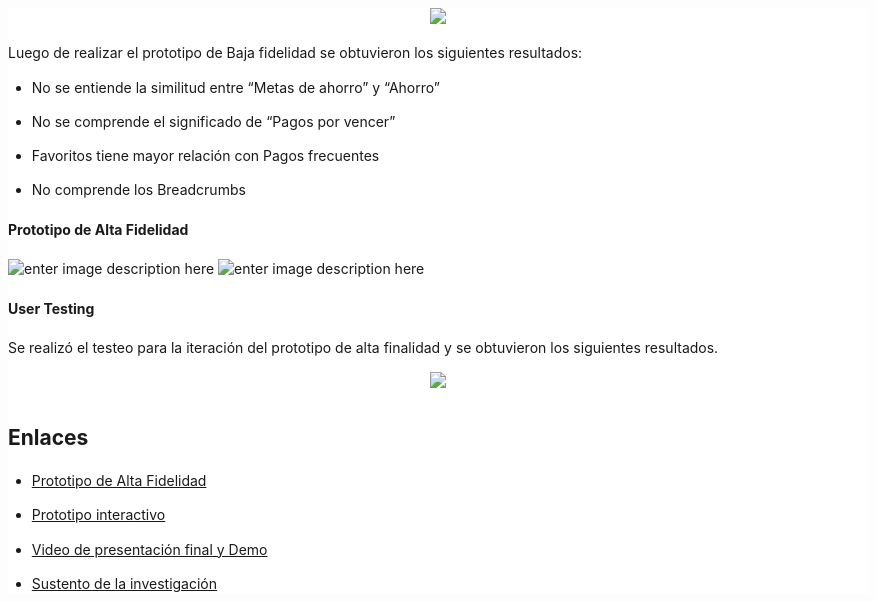 
<p align= "center"> <img src="https://user-images.githubusercontent.com/51206472/65455508-fbfac400-de0c-11e9-8b6e-e6438a756ffa.png" </p>

Luego de realizar el prototipo de Baja fidelidad se obtuvieron los siguientes resultados: 

-   No se entiende la similitud entre “Metas de ahorro” y “Ahorro”
    
-   No se comprende el significado de “Pagos por vencer”
    
-   Favoritos tiene mayor relación con Pagos frecuentes
    
-   No comprende los Breadcrumbs

#### **Prototipo de Alta Fidelidad**

![enter image description here](https://lh3.googleusercontent.com/7zbtnP93c1l_QxwRL6UIInfIsCeHtQxW0X4pQwLaC-MvyqJEcWD4e5m0J_gKFF_pyZBeii5viaza=s700 "Banqui")
![enter image description here](https://lh3.googleusercontent.com/4UMVxk5Rqz3glWlolZv3yWYc3f-HZsDUY6EFRRad3-IL_hSdqBxH0MStoUlrp2Q0sUke9c85xjDm=s700 "proto de alta")

#### **User Testing**

Se realizó el testeo para la iteración del prototipo de alta finalidad y se obtuvieron los siguientes resultados.

<p align= "center"> <img src="https://user-images.githubusercontent.com/51206472/65455348-a6beb280-de0c-11e9-9797-4d157b925a4a.png" </p>


## Enlaces

+ [Prototipo de Alta Fidelidad](https://www.figma.com/file/UHAid76Np6pnXhXuSZ36pg/App-Financiera-Banqui?node-id=358%3A270) 

+ [Prototipo interactivo](https://marvelapp.com/599fejj)

+ [Video de presentación final y Demo](https://www.loom.com/share/c198dcfe2cf047a9ae60768571aa9eda)

+ [Sustento de la investigación](https://drive.google.com/drive/folders/1yY_XjgBHqK89fgebv4e_od2rB1aK3bcZ?usp=sharing)
